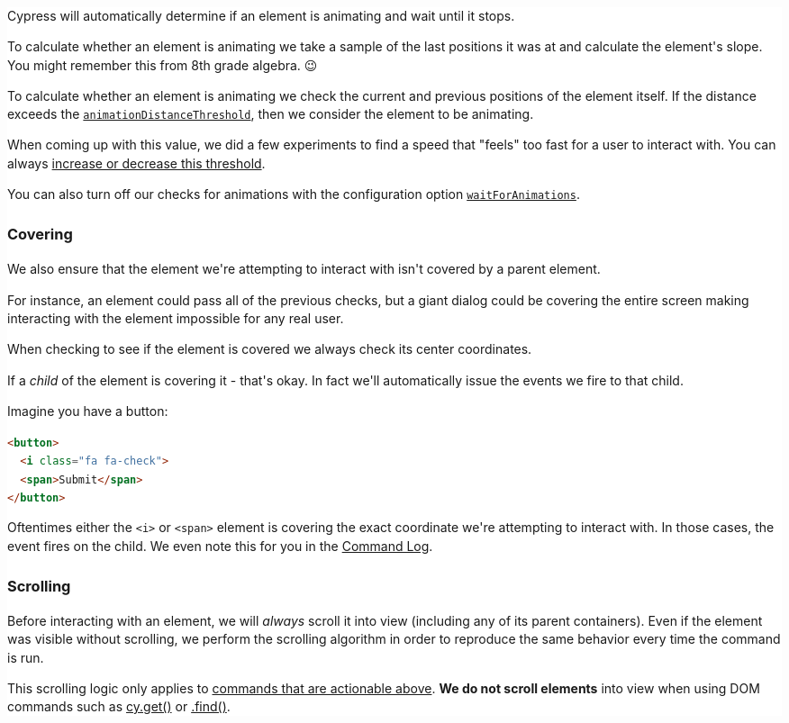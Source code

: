 Cypress will automatically determine if an element is animating and wait until it stops.

To calculate whether an element is animating we take a sample of the last positions it was at and calculate the element's slope. You might remember this from 8th grade algebra. 😉

To calculate whether an element is animating we check the current and previous positions of the element itself. If the distance exceeds the [`animationDistanceThreshold`](/guides/references/configuration#Actionability), then we consider the element to be animating.

When coming up with this value, we did a few experiments to find a speed that "feels" too fast for a user to interact with. You can always [increase or decrease this threshold](/guides/references/configuration#Actionability).

You can also turn off our checks for animations with the configuration option [`waitForAnimations`](/guides/references/configuration#Actionability).

### Covering

We also ensure that the element we're attempting to interact with isn't covered by a parent element.

For instance, an element could pass all of the previous checks, but a giant dialog could be covering the entire screen making interacting with the element impossible for any real user.

<Alert type="info">

When checking to see if the element is covered we always check its center coordinates.

</Alert>

If a _child_ of the element is covering it - that's okay. In fact we'll automatically issue the events we fire to that child.

Imagine you have a button:

```html
<button>
  <i class="fa fa-check">
  <span>Submit</span>
</button>
```

Oftentimes either the `<i>` or `<span>` element is covering the exact coordinate we're attempting to interact with. In those cases, the event fires on the child. We even note this for you in the [Command Log](/guides/core-concepts/test-runner#Command-Log).

### Scrolling

Before interacting with an element, we will _always_ scroll it into view (including any of its parent containers). Even if the element was visible without scrolling, we perform the scrolling algorithm in order to reproduce the same behavior every time the command is run.

<Alert type="info">

This scrolling logic only applies to [commands that are actionable above](#Actionability). **We do not scroll elements** into view when using DOM commands such as [cy.get()](/api/commands/get) or [.find()](/api/commands/find).

</Alert>
